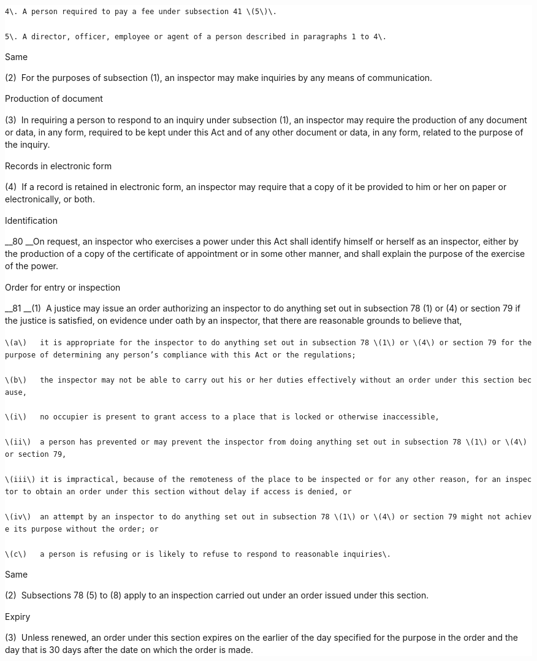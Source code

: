 	4\.	A person required to pay a fee under subsection 41 \(5\)\.

	5\.	A director, officer, employee or agent of a person described in paragraphs 1 to 4\.

Same

\(2\)  For the purposes of subsection \(1\), an inspector may make inquiries by any means of communication\.

Production of document

\(3\)  In requiring a person to respond to an inquiry under subsection \(1\), an inspector may require the production of any document or data, in any form, required to be kept under this Act and of any other document or data, in any form, related to the purpose of the inquiry\.

Records in electronic form

\(4\)  If a record is retained in electronic form, an inspector may require that a copy of it be provided to him or her on paper or electronically, or both\.

Identification

<a id="BK103"></a>__80 __On request, an inspector who exercises a power under this Act shall identify himself or herself as an inspector, either by the production of a copy of the certificate of appointment or in some other manner, and shall explain the purpose of the exercise of the power\.

Order for entry or inspection

<a id="BK104"></a>__81 __\(1\)  A justice may issue an order authorizing an inspector to do anything set out in subsection 78 \(1\) or \(4\) or section 79 if the justice is satisfied, on evidence under oath by an inspector, that there are reasonable grounds to believe that,

	\(a\)	it is appropriate for the inspector to do anything set out in subsection 78 \(1\) or \(4\) or section 79 for the purpose of determining any person’s compliance with this Act or the regulations; 

	\(b\)	the inspector may not be able to carry out his or her duties effectively without an order under this section because,

	\(i\)	no occupier is present to grant access to a place that is locked or otherwise inaccessible,

	\(ii\)	a person has prevented or may prevent the inspector from doing anything set out in subsection 78 \(1\) or \(4\) or section 79,

	\(iii\)	it is impractical, because of the remoteness of the place to be inspected or for any other reason, for an inspector to obtain an order under this section without delay if access is denied, or

	\(iv\)	an attempt by an inspector to do anything set out in subsection 78 \(1\) or \(4\) or section 79 might not achieve its purpose without the order; or

	\(c\)	a person is refusing or is likely to refuse to respond to reasonable inquiries\.

Same

\(2\)  Subsections 78 \(5\) to \(8\) apply to an inspection carried out under an order issued under this section\.

Expiry

\(3\)  Unless renewed, an order under this section expires on the earlier of the day specified for the purpose in the order and the day that is 30 days after the date on which the order is made\.
